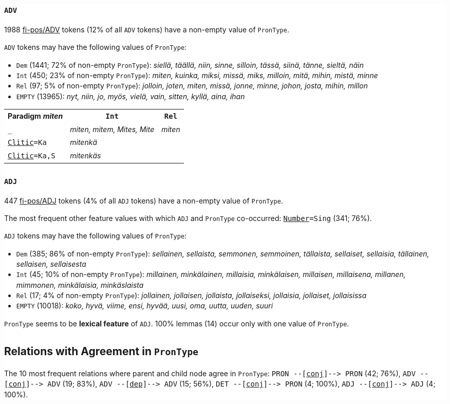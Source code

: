 ### `ADV`

1988 [fi-pos/ADV]() tokens (12% of all `ADV` tokens) have a non-empty value of `PronType`.

`ADV` tokens may have the following values of `PronType`:

* `Dem` (1441; 72% of non-empty `PronType`): <em>siellä, täällä, niin, sinne, silloin, tässä, siinä, tänne, sieltä, näin</em>
* `Int` (450; 23% of non-empty `PronType`): <em>miten, kuinka, miksi, missä, miks, milloin, mitä, mihin, mistä, minne</em>
* `Rel` (97; 5% of non-empty `PronType`): <em>jolloin, joten, miten, missä, jonne, minne, johon, josta, mihin, millon</em>
* `EMPTY` (13965): <em>nyt, niin, jo, myös, vielä, vain, sitten, kyllä, aina, ihan</em>

<table>
  <tr><th>Paradigm <i>miten</i></th><th><tt>Int</tt></th><th><tt>Rel</tt></th></tr>
  <tr><td><tt>_</tt></td><td><em>miten, mitem, Mites, Mite</em></td><td><em>miten</em></td></tr>
  <tr><td><tt><a href="Clitic.html">Clitic</a>=Ka</tt></td><td><em>mitenkä</em></td><td></td></tr>
  <tr><td><tt><a href="Clitic.html">Clitic</a>=Ka,S</tt></td><td><em>mitenkäs</em></td><td></td></tr>
</table>

### `ADJ`

447 [fi-pos/ADJ]() tokens (4% of all `ADJ` tokens) have a non-empty value of `PronType`.

The most frequent other feature values with which `ADJ` and `PronType` co-occurred: <tt><a href="Number.html">Number</a>=Sing</tt> (341; 76%).

`ADJ` tokens may have the following values of `PronType`:

* `Dem` (385; 86% of non-empty `PronType`): <em>sellainen, sellaista, semmonen, semmoinen, tällaista, sellaiset, sellaisia, tällainen, sellaisen, sellaisesta</em>
* `Int` (45; 10% of non-empty `PronType`): <em>millainen, minkälainen, millaisia, minkälaisen, millaisen, millaisena, millanen, mimmonen, minkälaisia, minkäslaista</em>
* `Rel` (17; 4% of non-empty `PronType`): <em>jollainen, jollaisen, jollaista, jollaiseksi, jollaisia, jollaiset, jollaisissa</em>
* `EMPTY` (10018): <em>koko, hyvä, viime, ensi, hyvää, uusi, oma, uutta, uuden, suuri</em>

`PronType` seems to be **lexical feature** of `ADJ`. 100% lemmas (14) occur only with one value of `PronType`.

## Relations with Agreement in `PronType`

The 10 most frequent relations where parent and child node agree in `PronType`:
<tt>PRON --[<a href="../dep/conj.html">conj</a>]--> PRON</tt> (42; 76%),
<tt>ADV --[<a href="../dep/conj.html">conj</a>]--> ADV</tt> (19; 83%),
<tt>ADV --[<a href="../dep/dep.html">dep</a>]--> ADV</tt> (15; 56%),
<tt>DET --[<a href="../dep/conj.html">conj</a>]--> PRON</tt> (4; 100%),
<tt>ADJ --[<a href="../dep/conj.html">conj</a>]--> ADJ</tt> (4; 100%).

